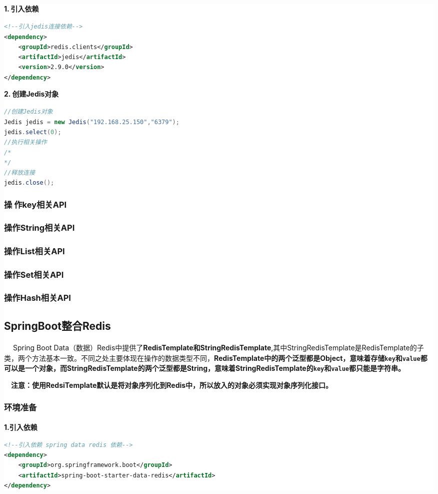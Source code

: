 **1. 引入依赖**

```xml
<!--引入jedis连接依赖-->
<dependency>
    <groupId>redis.clients</groupId>
    <artifactId>jedis</artifactId>
    <version>2.9.0</version>
</dependency>
```

**2. 创建Jedis对象**

```java
//创建Jedis对象
Jedis jedis = new Jedis("192.168.25.150","6379");
jedis.select(0);
//执行相关操作
/*
*/
//释放连接
jedis.close();
```

### 操 作key相关API



### 操作String相关API

### 操作List相关API

### 操作Set相关API

### 操作Hash相关API

## SpringBoot整合Redis

&emsp; Spring Boot Data（数据）Redis中提供了**RedisTemplate和StringRedisTemplate**,其中StringRedisTemplate是RedisTemplate的子类，两个方法基本一致。不同之处主要体现在操作的数据类型不同，**RedisTemplate中的两个泛型都是Object，意味着存储`key`和`value`都可以是一个对象，而StringRedisTemplate的两个泛型都是String，意味着StringRedisTemplate的`key`和`value`都只能是字符串。**

&emsp;**注意：使用RedsiTemplate默认是将对象序列化到Redis中，所以放入的对象必须实现对象序列化接口。**

### 环境准备

 **1.引入依赖**

```xml
<!--引入依赖 spring data redis 依赖-->
<dependency>
    <groupId>org.springframework.boot</groupId>
    <artifactId>spring-boot-starter-data-redis</artifactId>
</dependency>
```
